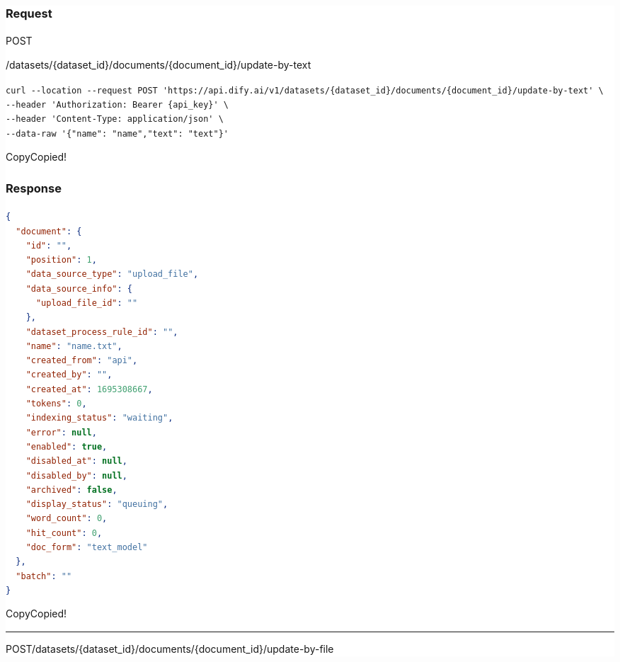 ### Request

POST

/datasets/{dataset_id}/documents/{document_id}/update-by-text

```
curl --location --request POST 'https://api.dify.ai/v1/datasets/{dataset_id}/documents/{document_id}/update-by-text' \
--header 'Authorization: Bearer {api_key}' \
--header 'Content-Type: application/json' \
--data-raw '{"name": "name","text": "text"}'
```

CopyCopied!

### Response

```json
{
  "document": {
    "id": "",
    "position": 1,
    "data_source_type": "upload_file",
    "data_source_info": {
      "upload_file_id": ""
    },
    "dataset_process_rule_id": "",
    "name": "name.txt",
    "created_from": "api",
    "created_by": "",
    "created_at": 1695308667,
    "tokens": 0,
    "indexing_status": "waiting",
    "error": null,
    "enabled": true,
    "disabled_at": null,
    "disabled_by": null,
    "archived": false,
    "display_status": "queuing",
    "word_count": 0,
    "hit_count": 0,
    "doc_form": "text_model"
  },
  "batch": ""
}
```

CopyCopied!

------



POST/datasets/{dataset_id}/documents/{document_id}/update-by-file
